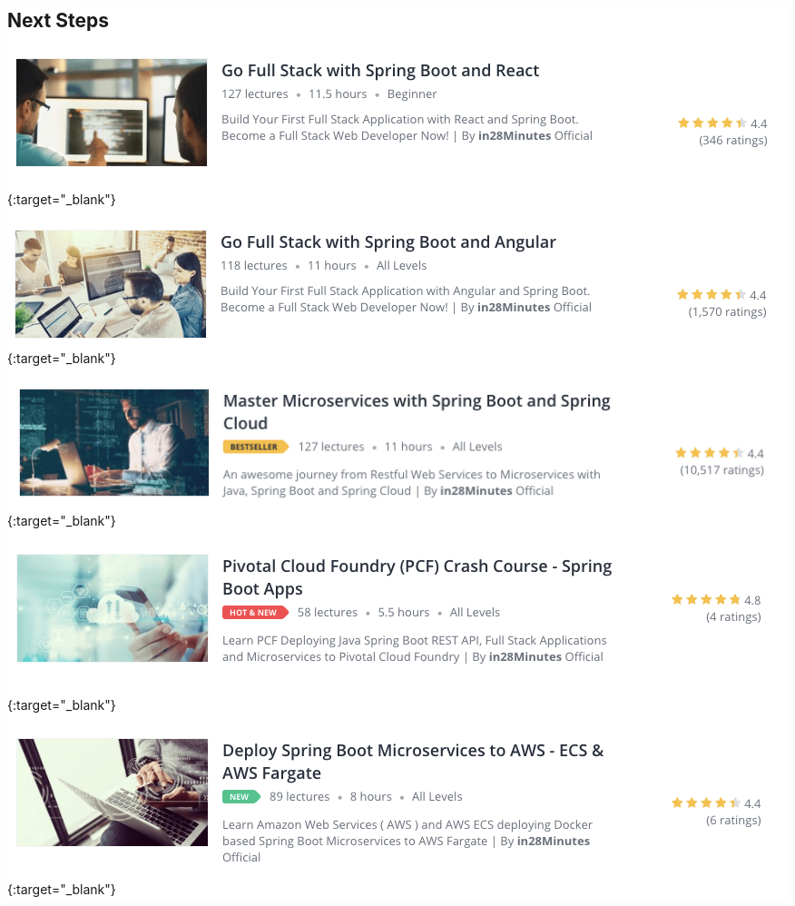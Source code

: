 
## Next Steps

[![Image](/images/Course-Go-Full-Stack-With-Spring-Boot-and-React.png "Go Full Stack with Spring Boot and React")](https://www.udemy.com/full-stack-application-with-spring-boot-and-react/?couponCode=SBT-2019){:target="_blank"}

[![Image](/images/Course-Go-Full-Stack-With-SpringBoot-And-Angular.png "Go Full Stack with Spring Boot and Angular")](https://www.udemy.com/full-stack-application-development-with-spring-boot-and-angular/?couponCode=SBT-2019){:target="_blank"}

[![Image](/images/Course-Master-Microservices-with-Spring-Boot-and-Spring-Cloud.png "Master Microservices with Spring Boot and Spring Cloud")](https://www.udemy.com/microservices-with-spring-boot-and-spring-cloud/?couponCode=SBT-2019){:target="_blank"}

[![Image](/images/Course-pivotal-cloud-foundry-pcf-deploying-spring-boot-apps.png "Deploying Spring Boot Microservices to Pivotal Cloud Foundry (PCF)")](https://www.udemy.com/course/learn-pivotal-cloud-foundry-pcf-deploying-spring-boot-apps/?couponCode=SBT-2019){:target="_blank"}

[![Image](/images/Course-Deploy-Java-Spring-Boot-Microservices-To-ECS.png "Deploying Spring Boot Microservices to AWS using ECS and AWS Fargate")](https://www.udemy.com/course/deploy-spring-microservices-to-aws-with-ecs-and-aws-fargate/?couponCode=SBT-2019){:target="_blank"}
